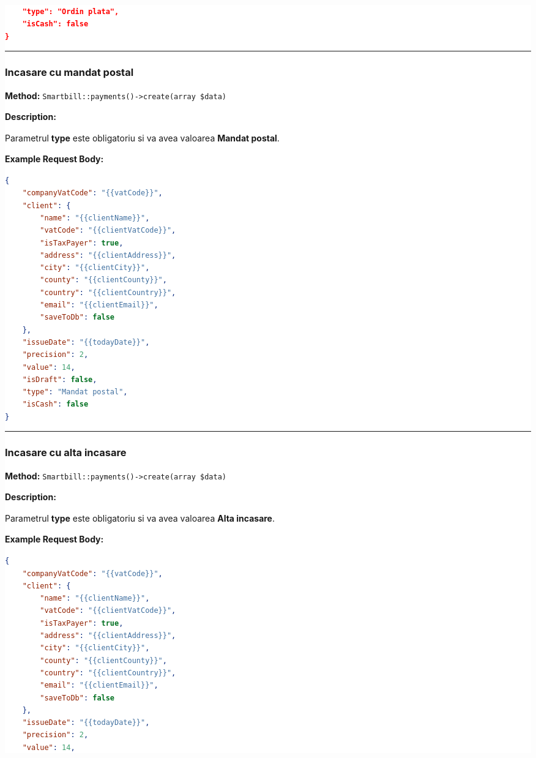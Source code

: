 ```json
    "type": "Ordin plata",
    "isCash": false
}
```

---

### Incasare cu mandat postal
**Method:** `Smartbill::payments()->create(array $data)`

**Description:**

Parametrul **type** este obligatoriu si va avea valoarea **Mandat postal**.

**Example Request Body:**

```json
{
    "companyVatCode": "{{vatCode}}",
    "client": {
        "name": "{{clientName}}",
        "vatCode": "{{clientVatCode}}",
        "isTaxPayer": true,
        "address": "{{clientAddress}}",
        "city": "{{clientCity}}",
        "county": "{{clientCounty}}",
        "country": "{{clientCountry}}",
        "email": "{{clientEmail}}",
        "saveToDb": false
    },
    "issueDate": "{{todayDate}}",
    "precision": 2,
    "value": 14,
    "isDraft": false,
    "type": "Mandat postal",
    "isCash": false
}
```

---

### Incasare cu alta incasare
**Method:** `Smartbill::payments()->create(array $data)`

**Description:**

Parametrul **type** este obligatoriu si va avea valoarea **Alta incasare**.

**Example Request Body:**

```json
{
    "companyVatCode": "{{vatCode}}",
    "client": {
        "name": "{{clientName}}",
        "vatCode": "{{clientVatCode}}",
        "isTaxPayer": true,
        "address": "{{clientAddress}}",
        "city": "{{clientCity}}",
        "county": "{{clientCounty}}",
        "country": "{{clientCountry}}",
        "email": "{{clientEmail}}",
        "saveToDb": false
    },
    "issueDate": "{{todayDate}}",
    "precision": 2,
    "value": 14,
```